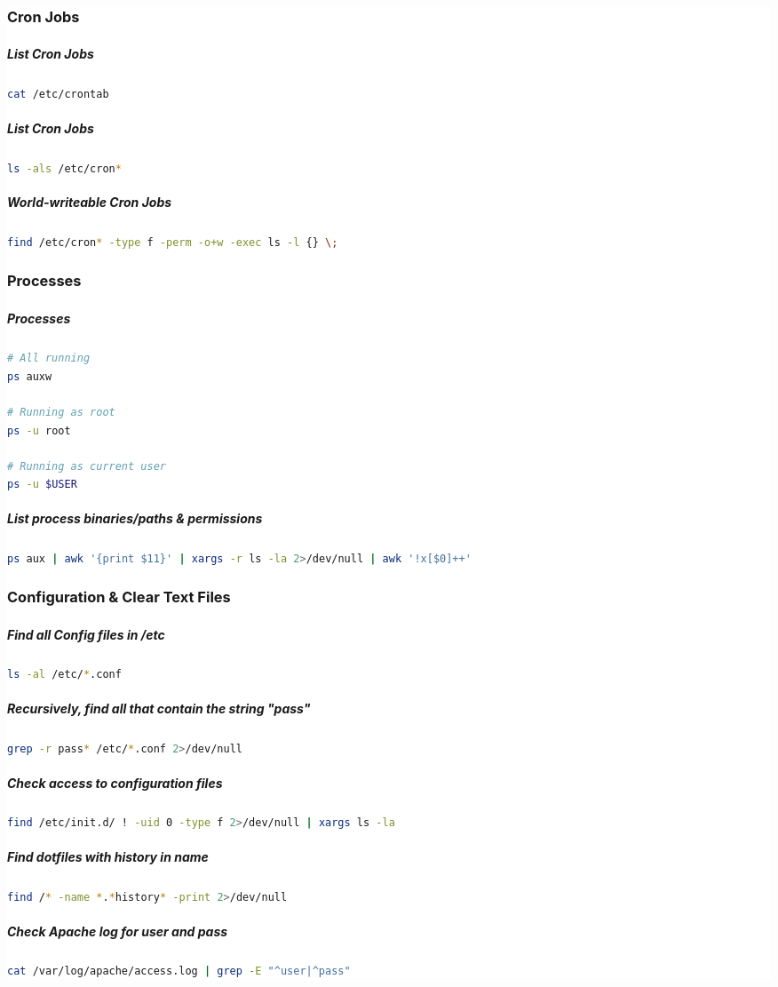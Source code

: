 ### Cron Jobs
##### List Cron Jobs
```bash
cat /etc/crontab
```
##### List Cron Jobs
```bash
ls -als /etc/cron*
```
##### World-writeable Cron Jobs
```bash
find /etc/cron* -type f -perm -o+w -exec ls -l {} \;
```

### Processes
##### Processes
```bash
# All running
ps auxw

# Running as root
ps -u root

# Running as current user
ps -u $USER
```
##### List process binaries/paths & permissions
```bash
ps aux | awk '{print $11}' | xargs -r ls -la 2>/dev/null | awk '!x[$0]++'
```

### Configuration & Clear Text Files
##### Find all Config files in /etc
```bash
ls -al /etc/*.conf
```
##### Recursively, find all that contain the string "pass"
```bash
grep -r pass* /etc/*.conf 2>/dev/null
```
##### Check access to configuration files
```bash
find /etc/init.d/ ! -uid 0 -type f 2>/dev/null | xargs ls -la
```
##### Find dotfiles with history in name
```bash
find /* -name *.*history* -print 2>/dev/null
```
##### Check Apache log for user and pass
```bash
cat /var/log/apache/access.log | grep -E "^user|^pass"
```
